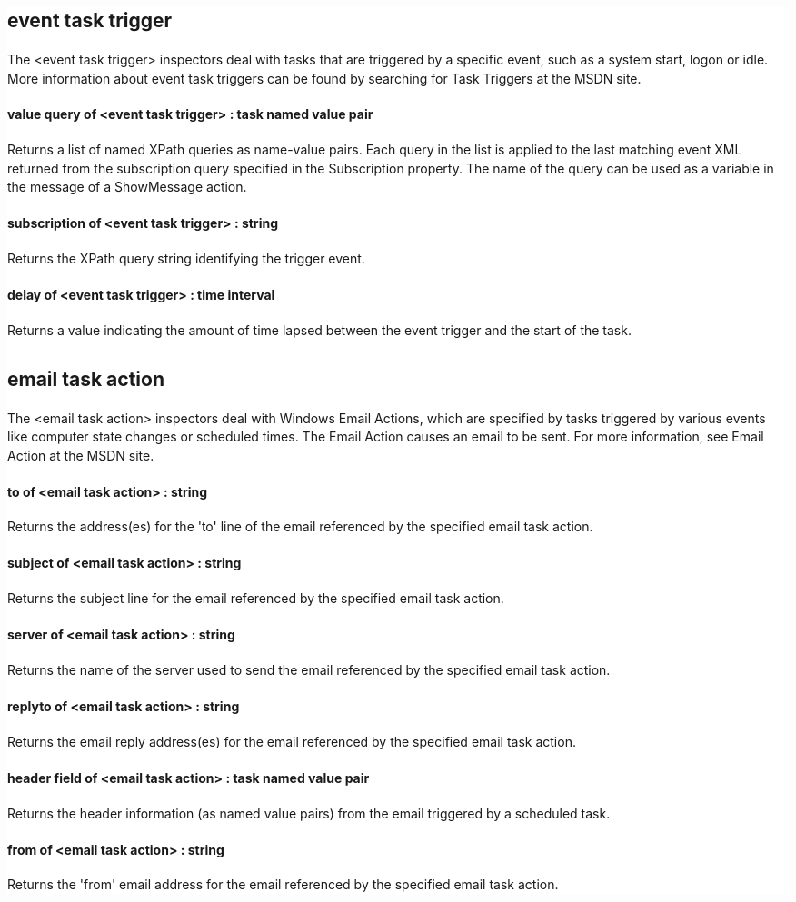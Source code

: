 ## event task trigger

The &lt;event task trigger&gt; inspectors deal with tasks that are triggered by a specific event, such as a system start, logon or idle. More information about event task triggers can be found by searching for Task Triggers at the MSDN site.

#### value query of &lt;event task trigger&gt; : task named value pair

Returns a list of named XPath queries as name-value pairs. Each query in the list is applied to the last matching event XML returned from the subscription query specified in the Subscription property. The name of the query can be used as a variable in the message of a ShowMessage action.

#### subscription of &lt;event task trigger&gt; : string

Returns the XPath query string identifying the trigger event.

#### delay of &lt;event task trigger&gt; : time interval

Returns a value indicating the amount of time lapsed between the event trigger and the start of the task.

## email task action

The &lt;email task action&gt; inspectors deal with Windows Email Actions, which are specified by tasks triggered by various events like computer state changes or scheduled times. The Email Action causes an email to be sent. For more information, see Email Action at the MSDN site.

#### to of &lt;email task action&gt; : string

Returns the address(es) for the &#39;to&#39; line of the email referenced by the specified email task action.

#### subject of &lt;email task action&gt; : string

Returns the subject line for the email referenced by the specified email task action.

#### server of &lt;email task action&gt; : string

Returns the name of the server used to send the email referenced by the specified email task action.

#### replyto of &lt;email task action&gt; : string

Returns the email reply address(es) for the email referenced by the specified email task action.

#### header field of &lt;email task action&gt; : task named value pair

Returns the header information (as named value pairs) from the email triggered by a scheduled task.

#### from of &lt;email task action&gt; : string

Returns the &#39;from&#39; email address for the email referenced by the specified email task action.
